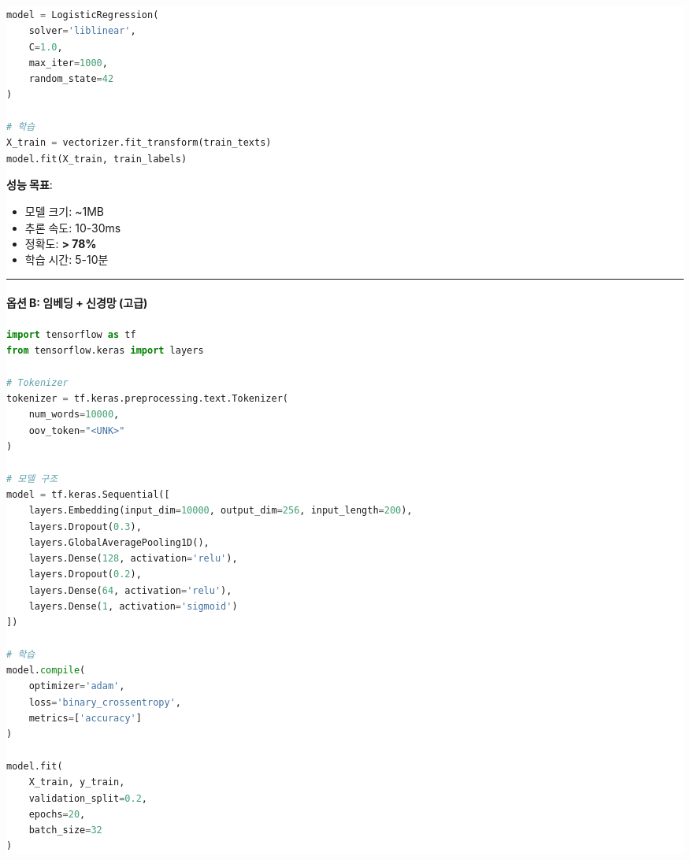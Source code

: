 ```python
model = LogisticRegression(
    solver='liblinear',
    C=1.0,
    max_iter=1000,
    random_state=42
)

# 학습
X_train = vectorizer.fit_transform(train_texts)
model.fit(X_train, train_labels)
```

**성능 목표**:
- 모델 크기: ~1MB
- 추론 속도: 10-30ms
- 정확도: **> 78%**
- 학습 시간: 5-10분

---

#### 옵션 B: 임베딩 + 신경망 (고급)

```python
import tensorflow as tf
from tensorflow.keras import layers

# Tokenizer
tokenizer = tf.keras.preprocessing.text.Tokenizer(
    num_words=10000,
    oov_token="<UNK>"
)

# 모델 구조
model = tf.keras.Sequential([
    layers.Embedding(input_dim=10000, output_dim=256, input_length=200),
    layers.Dropout(0.3),
    layers.GlobalAveragePooling1D(),
    layers.Dense(128, activation='relu'),
    layers.Dropout(0.2),
    layers.Dense(64, activation='relu'),
    layers.Dense(1, activation='sigmoid')
])

# 학습
model.compile(
    optimizer='adam',
    loss='binary_crossentropy',
    metrics=['accuracy']
)

model.fit(
    X_train, y_train,
    validation_split=0.2,
    epochs=20,
    batch_size=32
)
```
